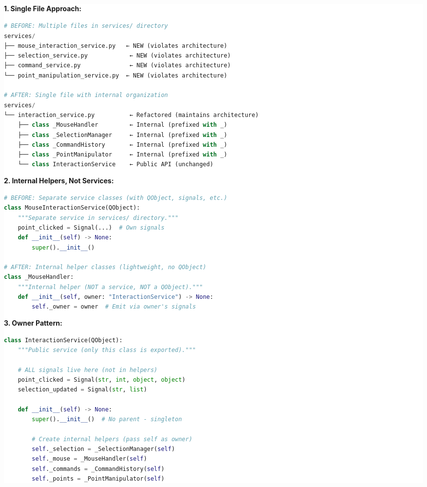 **1. Single File Approach:**
```python
# BEFORE: Multiple files in services/ directory
services/
├── mouse_interaction_service.py   ← NEW (violates architecture)
├── selection_service.py            ← NEW (violates architecture)
├── command_service.py              ← NEW (violates architecture)
└── point_manipulation_service.py  ← NEW (violates architecture)

# AFTER: Single file with internal organization
services/
└── interaction_service.py          ← Refactored (maintains architecture)
    ├── class _MouseHandler         ← Internal (prefixed with _)
    ├── class _SelectionManager     ← Internal (prefixed with _)
    ├── class _CommandHistory       ← Internal (prefixed with _)
    ├── class _PointManipulator     ← Internal (prefixed with _)
    └── class InteractionService    ← Public API (unchanged)
```

**2. Internal Helpers, Not Services:**
```python
# BEFORE: Separate service classes (with QObject, signals, etc.)
class MouseInteractionService(QObject):
    """Separate service in services/ directory."""
    point_clicked = Signal(...)  # Own signals
    def __init__(self) -> None:
        super().__init__()

# AFTER: Internal helper classes (lightweight, no QObject)
class _MouseHandler:
    """Internal helper (NOT a service, NOT a QObject)."""
    def __init__(self, owner: "InteractionService") -> None:
        self._owner = owner  # Emit via owner's signals
```

**3. Owner Pattern:**
```python
class InteractionService(QObject):
    """Public service (only this class is exported)."""

    # ALL signals live here (not in helpers)
    point_clicked = Signal(str, int, object, object)
    selection_updated = Signal(str, list)

    def __init__(self) -> None:
        super().__init__()  # No parent - singleton

        # Create internal helpers (pass self as owner)
        self._selection = _SelectionManager(self)
        self._mouse = _MouseHandler(self)
        self._commands = _CommandHistory(self)
        self._points = _PointManipulator(self)
```
